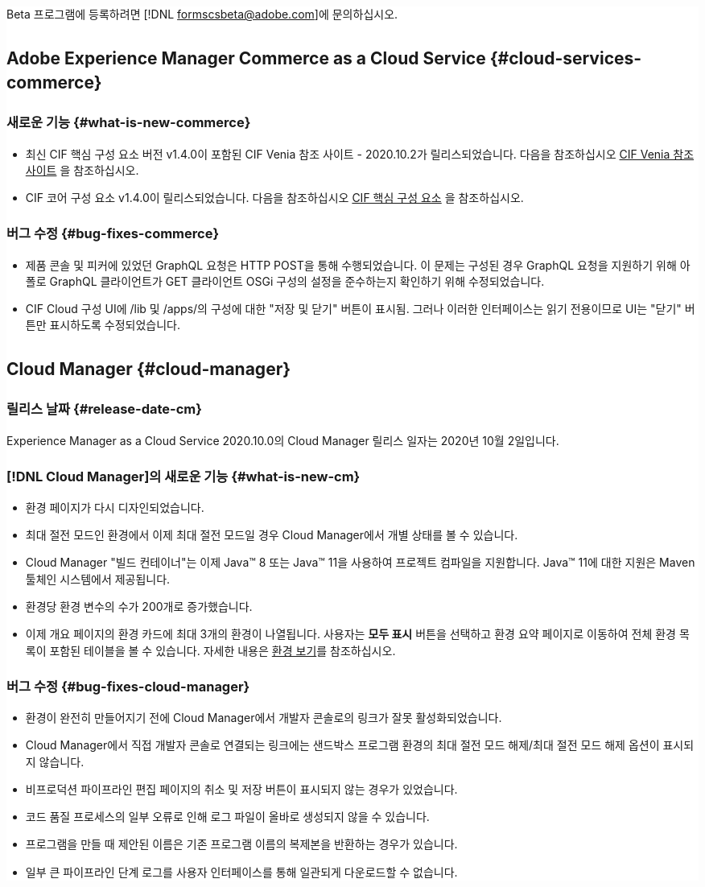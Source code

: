 Beta 프로그램에 등록하려면 [!DNL formscsbeta@adobe.com]에 문의하십시오.

## Adobe Experience Manager Commerce as a Cloud Service {#cloud-services-commerce}

### 새로운 기능 {#what-is-new-commerce}

* 최신 CIF 핵심 구성 요소 버전 v1.4.0이 포함된 CIF Venia 참조 사이트 - 2020.10.2가 릴리스되었습니다. 다음을 참조하십시오 [CIF Venia 참조 사이트](https://github.com/adobe/aem-cif-guides-venia/releases/tag/venia-2020.10.2) 을 참조하십시오.

* CIF 코어 구성 요소 v1.4.0이 릴리스되었습니다. 다음을 참조하십시오 [CIF 핵심 구성 요소](https://github.com/adobe/aem-core-cif-components/releases/tag/core-cif-components-reactor-1.4.0) 을 참조하십시오.

### 버그 수정 {#bug-fixes-commerce}

* 제품 콘솔 및 피커에 있었던 GraphQL 요청은 HTTP POST을 통해 수행되었습니다. 이 문제는 구성된 경우 GraphQL 요청을 지원하기 위해 아폴로 GraphQL 클라이언트가 GET 클라이언트 OSGi 구성의 설정을 준수하는지 확인하기 위해 수정되었습니다.

* CIF Cloud 구성 UI에 /lib 및 /apps/의 구성에 대한 &quot;저장 및 닫기&quot; 버튼이 표시됨. 그러나 이러한 인터페이스는 읽기 전용이므로 UI는 &quot;닫기&quot; 버튼만 표시하도록 수정되었습니다.

## Cloud Manager {#cloud-manager}

### 릴리스 날짜 {#release-date-cm}

Experience Manager as a Cloud Service 2020.10.0의 Cloud Manager 릴리스 일자는 2020년 10월 2일입니다.

### [!DNL Cloud Manager]의 새로운 기능 {#what-is-new-cm}

* 환경 페이지가 다시 디자인되었습니다.

* 최대 절전 모드인 환경에서 이제 최대 절전 모드일 경우 Cloud Manager에서 개별 상태를 볼 수 있습니다.

* Cloud Manager &quot;빌드 컨테이너&quot;는 이제 Java™ 8 또는 Java™ 11을 사용하여 프로젝트 컴파일을 지원합니다. Java™ 11에 대한 지원은 Maven 툴체인 시스템에서 제공됩니다.

* 환경당 환경 변수의 수가 200개로 증가했습니다.

* 이제 개요 페이지의 환경 카드에 최대 3개의 환경이 나열됩니다. 사용자는 **모두 표시** 버튼을 선택하고 환경 요약 페이지로 이동하여 전체 환경 목록이 포함된 테이블을 볼 수 있습니다.
자세한 내용은 [환경 보기](/help/implementing/cloud-manager/manage-environments.md#viewing-environment)를 참조하십시오.

### 버그 수정 {#bug-fixes-cloud-manager}

* 환경이 완전히 만들어지기 전에 Cloud Manager에서 개발자 콘솔로의 링크가 잘못 활성화되었습니다.

* Cloud Manager에서 직접 개발자 콘솔로 연결되는 링크에는 샌드박스 프로그램 환경의 최대 절전 모드 해제/최대 절전 모드 해제 옵션이 표시되지 않습니다.

* 비프로덕션 파이프라인 편집 페이지의 취소 및 저장 버튼이 표시되지 않는 경우가 있었습니다.

* 코드 품질 프로세스의 일부 오류로 인해 로그 파일이 올바로 생성되지 않을 수 있습니다.

* 프로그램을 만들 때 제안된 이름은 기존 프로그램 이름의 복제본을 반환하는 경우가 있습니다.

* 일부 큰 파이프라인 단계 로그를 사용자 인터페이스를 통해 일관되게 다운로드할 수 없습니다.
